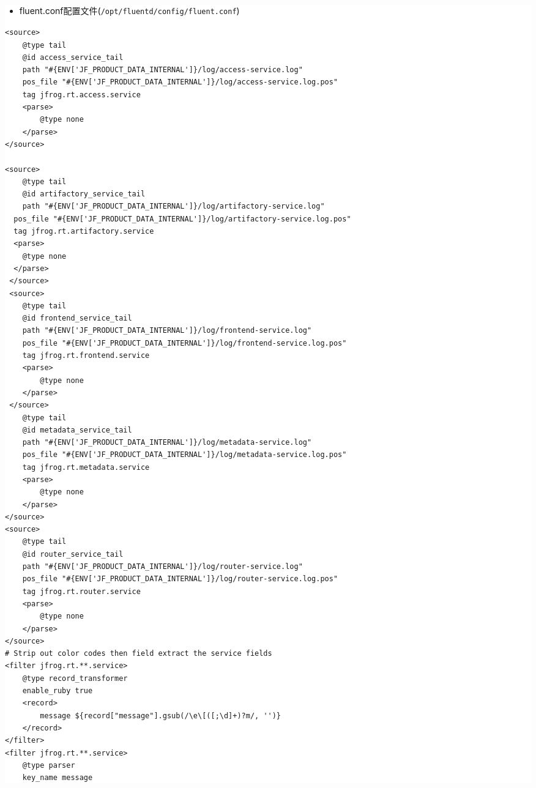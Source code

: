 * fluent.conf配置⽂件(`/opt/fluentd/config/fluent.conf`)

```
<source> 
	@type tail
	@id access_service_tail
	path "#{ENV['JF_PRODUCT_DATA_INTERNAL']}/log/access-service.log"
	pos_file "#{ENV['JF_PRODUCT_DATA_INTERNAL']}/log/access-service.log.pos"
	tag jfrog.rt.access.service
	<parse> 
		@type none 
	</parse>
</source>

<source>
	@type tail
	@id artifactory_service_tail
	path "#{ENV['JF_PRODUCT_DATA_INTERNAL']}/log/artifactory-service.log"
  pos_file "#{ENV['JF_PRODUCT_DATA_INTERNAL']}/log/artifactory-service.log.pos"
  tag jfrog.rt.artifactory.service
  <parse> 
  	@type none 
  </parse> 
 </source> 
 <source>
 	@type tail
 	@id frontend_service_tail
 	path "#{ENV['JF_PRODUCT_DATA_INTERNAL']}/log/frontend-service.log"
 	pos_file "#{ENV['JF_PRODUCT_DATA_INTERNAL']}/log/frontend-service.log.pos"
 	tag jfrog.rt.frontend.service
 	<parse>
 		@type none
 	</parse>
 </source>
 	@type tail 
	@id metadata_service_tail 
	path "#{ENV['JF_PRODUCT_DATA_INTERNAL']}/log/metadata-service.log" 
	pos_file "#{ENV['JF_PRODUCT_DATA_INTERNAL']}/log/metadata-service.log.pos" 
	tag jfrog.rt.metadata.service 
	<parse> 
		@type none 
	</parse> 
</source> 
<source> 
	@type tail 
	@id router_service_tail 
	path "#{ENV['JF_PRODUCT_DATA_INTERNAL']}/log/router-service.log" 
	pos_file "#{ENV['JF_PRODUCT_DATA_INTERNAL']}/log/router-service.log.pos" 
	tag jfrog.rt.router.service 
	<parse> 
		@type none 
	</parse>
</source> 
# Strip out color codes then field extract the service fields 
<filter jfrog.rt.**.service> 
	@type record_transformer 
	enable_ruby true 
	<record> 
		message ${record["message"].gsub(/\e\[([;\d]+)?m/, '')} 
	</record> 
</filter> 
<filter jfrog.rt.**.service> 
	@type parser 
	key_name message 
```
